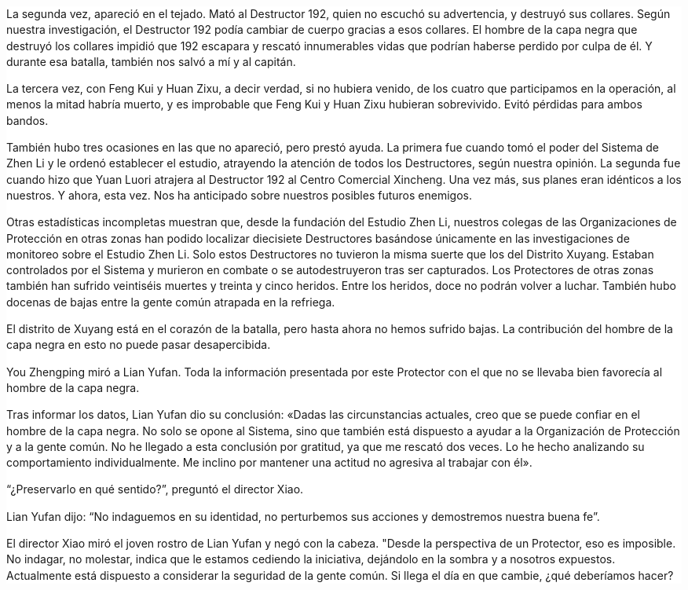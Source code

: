 

La segunda vez, apareció en el tejado. Mató al Destructor 192, quien no escuchó su advertencia, y destruyó sus collares. Según nuestra investigación, el Destructor 192 podía cambiar de cuerpo gracias a esos collares. El hombre de la capa negra que destruyó los collares impidió que 192 escapara y rescató innumerables vidas que podrían haberse perdido por culpa de él. Y durante esa batalla, también nos salvó a mí y al capitán.



La tercera vez, con Feng Kui y Huan Zixu, a decir verdad, si no hubiera venido, de los cuatro que participamos en la operación, al menos la mitad habría muerto, y es improbable que Feng Kui y Huan Zixu hubieran sobrevivido. Evitó pérdidas para ambos bandos.



También hubo tres ocasiones en las que no apareció, pero prestó ayuda. La primera fue cuando tomó el poder del Sistema de Zhen Li y le ordenó establecer el estudio, atrayendo la atención de todos los Destructores, según nuestra opinión. La segunda fue cuando hizo que Yuan Luori atrajera al Destructor 192 al Centro Comercial Xincheng. Una vez más, sus planes eran idénticos a los nuestros. Y ahora, esta vez. Nos ha anticipado sobre nuestros posibles futuros enemigos.



Otras estadísticas incompletas muestran que, desde la fundación del Estudio Zhen Li, nuestros colegas de las Organizaciones de Protección en otras zonas han podido localizar diecisiete Destructores basándose únicamente en las investigaciones de monitoreo sobre el Estudio Zhen Li. Solo estos Destructores no tuvieron la misma suerte que los del Distrito Xuyang. Estaban controlados por el Sistema y murieron en combate o se autodestruyeron tras ser capturados. Los Protectores de otras zonas también han sufrido veintiséis muertes y treinta y cinco heridos. Entre los heridos, doce no podrán volver a luchar. También hubo docenas de bajas entre la gente común atrapada en la refriega.



El distrito de Xuyang está en el corazón de la batalla, pero hasta ahora no hemos sufrido bajas. La contribución del hombre de la capa negra en esto no puede pasar desapercibida.



You Zhengping miró a Lian Yufan. Toda la información presentada por este Protector con el que no se llevaba bien favorecía al hombre de la capa negra.



Tras informar los datos, Lian Yufan dio su conclusión: «Dadas las circunstancias actuales, creo que se puede confiar en el hombre de la capa negra. No solo se opone al Sistema, sino que también está dispuesto a ayudar a la Organización de Protección y a la gente común. No he llegado a esta conclusión por gratitud, ya que me rescató dos veces. Lo he hecho analizando su comportamiento individualmente. Me inclino por mantener una actitud no agresiva al trabajar con él».



“¿Preservarlo en qué sentido?”, preguntó el director Xiao.



Lian Yufan dijo: “No indaguemos en su identidad, no perturbemos sus acciones y demostremos nuestra buena fe”.



El director Xiao miró el joven rostro de Lian Yufan y negó con la cabeza. "Desde la perspectiva de un Protector, eso es imposible. No indagar, no molestar, indica que le estamos cediendo la iniciativa, dejándolo en la sombra y a nosotros expuestos. Actualmente está dispuesto a considerar la seguridad de la gente común. Si llega el día en que cambie, ¿qué deberíamos hacer?
